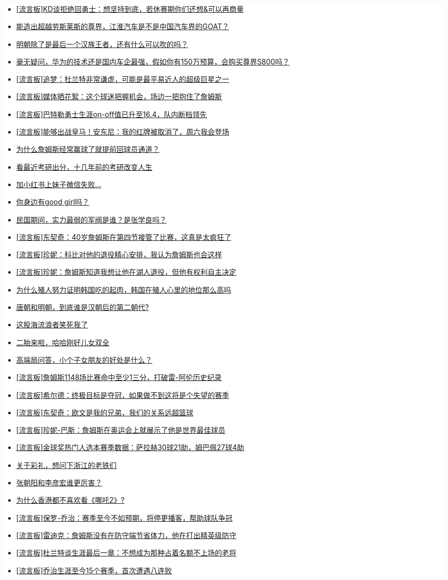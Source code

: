 + [[流言板]KD谈拒绝回勇士：想坚持到底，若休赛期你们还想&amp;可以再商量](https://bbs.hupu.com/630801766.html)

+ [能造出超越劳斯莱斯的尊界，江淮汽车是不是中国汽车界的GOAT？](https://bbs.hupu.com/630798978.html)

+ [明朝除了是最后一个汉族王者，还有什么可以吹的吗？](https://bbs.hupu.com/630800830.html)

+ [毫无疑问，华为的技术还是国内车企最强，假如你有150万预算，会购买尊界S800吗？](https://bbs.hupu.com/630800482.html)

+ [[流言板]追梦：杜兰特非常谦虚，可能是最平易近人的超级巨星之一](https://bbs.hupu.com/630801551.html)

+ [[流言板]媒体晒花絮：这个球迷把握机会，场边一把抱住了詹姆斯](https://bbs.hupu.com/630799538.html)

+ [[流言板]巴特勒勇士生涯on-off值已升至16.4，队内断档领先](https://bbs.hupu.com/630799589.html)

+ [[流言板]能够出战皇马！安东尼：我的红牌被取消了，周六我会登场](https://bbs.hupu.com/630798088.html)

+ [为什么詹姆斯经常赢球了就提前回球员通道？](https://bbs.hupu.com/630798491.html)

+ [看最近考研出分，十几年前的考研改变人生](https://bbs.hupu.com/630798754.html)

+ [加小红书上妹子微信失败...](https://bbs.hupu.com/630801159.html)

+ [你身边有good girl吗？](https://bbs.hupu.com/630801467.html)

+ [民国期间，实力最弱的军阀是谁？是张学良吗？](https://bbs.hupu.com/630800349.html)

+ [[流言板]东契奇：40岁詹姆斯在第四节接管了比赛，这真是太疯狂了](https://bbs.hupu.com/630800300.html)

+ [[流言板]珍妮：科比对他的退役精心安排，我认为詹姆斯也会这样](https://bbs.hupu.com/630801919.html)

+ [[流言板]珍妮：詹姆斯知道我想让他在湖人退役，但他有权利自主决定](https://bbs.hupu.com/630801743.html)

+ [为什么殖人努力证明韩国吃的起肉，韩国在殖人心里的地位那么高吗](https://bbs.hupu.com/630802178.html)

+ [唐朝和明朝，到底谁是汉朝后的第二朝代?](https://bbs.hupu.com/630802156.html)

+ [这股海流浪者笑死我了](https://bbs.hupu.com/630800371.html)

+ [二胎来啦，哈哈刚好儿女双全](https://bbs.hupu.com/630802492.html)

+ [高端局问答，小个子女朋友的好处是什么？](https://bbs.hupu.com/630802480.html)

+ [[流言板]詹姆斯1148场比赛命中至少1三分，打破雷-阿伦历史纪录](https://bbs.hupu.com/630801279.html)

+ [[流言板]希尔德：终极目标是夺冠，如果做不到这将是个失望的赛季](https://bbs.hupu.com/630801026.html)

+ [[流言板]东契奇：欧文是我的兄弟，我们的关系远超篮球](https://bbs.hupu.com/630800954.html)

+ [[流言板]珍妮-巴斯：詹姆斯在奥运会上就展示了他是世界最佳球员](https://bbs.hupu.com/630801623.html)

+ [[流言板]金球奖热门人选本赛季数据：萨拉赫30球21助，姆巴佩27球4助](https://bbs.hupu.com/630796791.html)

+ [关于彩礼，想问下浙江的老铁们](https://bbs.hupu.com/630802174.html)

+ [张朝阳和李彦宏谁更厉害？](https://bbs.hupu.com/630801804.html)

+ [为什么香港都不喜欢看《哪吒2》?](https://bbs.hupu.com/630800751.html)

+ [[流言板]保罗-乔治：赛季至今不如预期，将停更播客，帮助球队争冠](https://bbs.hupu.com/630803022.html)

+ [[流言板]雷迪克：詹姆斯没有在防守端节省体力，他在打出精英级防守](https://bbs.hupu.com/630801501.html)

+ [[流言板]杜兰特谈生涯最后一章：不想成为那种占着名额不上场的老将](https://bbs.hupu.com/630802345.html)

+ [[流言板]乔治生涯至今15个赛季，首次遭遇八连败](https://bbs.hupu.com/630802065.html)

